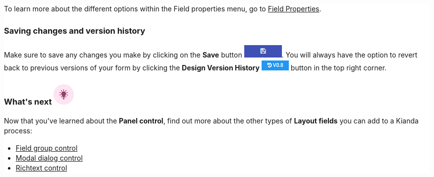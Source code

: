 To learn more about the different options within the Field properties menu, go to [Field Properties](/docs/platform/controls/properties#field-properties).



### Saving changes and version history ###

Make sure to save any changes you make by clicking on the **Save** button ![Save](/images/saveprocess.png). You will always have the option to revert back to previous versions of your form by clicking the **Design Version History** ![Version button](/images/version8.png) button in the top right corner.



### What's next  ![Idea icon](/images/18.png) ###

Now that you've learned about the **Panel control**, find out more about the other types of **Layout fields** you can add to a Kianda process:

- [Field group control](/docs/platform/controls/layout/field-group/)
- [Modal dialog control](/docs/platform/controls/layout/dialog/)
- [Richtext control](/docs/platform/controls/layout/richtext/)